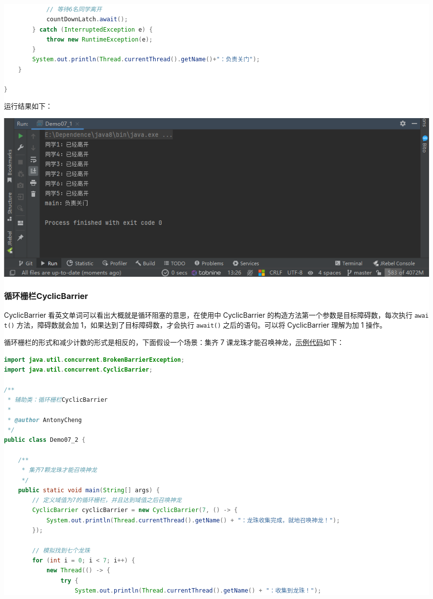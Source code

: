 ```java
            // 等待6名同学离开
            countDownLatch.await();
        } catch (InterruptedException e) {
            throw new RuntimeException(e);
        }
        System.out.println(Thread.currentThread().getName()+"：负责关门");
    }

}
```

运行结果如下：

![image-20240227111300523](./assets/image-20240227111300523.png)

### 循环栅栏CyclicBarrier

CyclicBarrier 看英文单词可以看出大概就是循环阻塞的意思，在使用中 CyclicBarrier 的构造方法第一个参数是目标障碍数，每次执行 `await()` 方法，障碍数就会加 1，如果达到了目标障碍数，才会执行 `await()` 之后的语句。可以将 CyclicBarrier 理解为加 1 操作。

循环栅栏的形式和减少计数的形式是相反的，下面假设一个场景：集齐 7 课龙珠才能召唤神龙，[示例代码](./juc-base-demo/src/main/java/top/sharehome/demo07/Demo07_2.java)如下：

```java
import java.util.concurrent.BrokenBarrierException;
import java.util.concurrent.CyclicBarrier;

/**
 * 辅助类：循环栅栏CyclicBarrier
 *
 * @author AntonyCheng
 */
public class Demo07_2 {

    /**
     * 集齐7颗龙珠才能召唤神龙
     */
    public static void main(String[] args) {
        // 定义域值为7的循环栅栏，并且达到域值之后召唤神龙
        CyclicBarrier cyclicBarrier = new CyclicBarrier(7, () -> {
            System.out.println(Thread.currentThread().getName() + "：龙珠收集完成，就地召唤神龙！");
        });

        // 模拟找到七个龙珠
        for (int i = 0; i < 7; i++) {
            new Thread(() -> {
                try {
                    System.out.println(Thread.currentThread().getName() + "：收集到龙珠！");
```